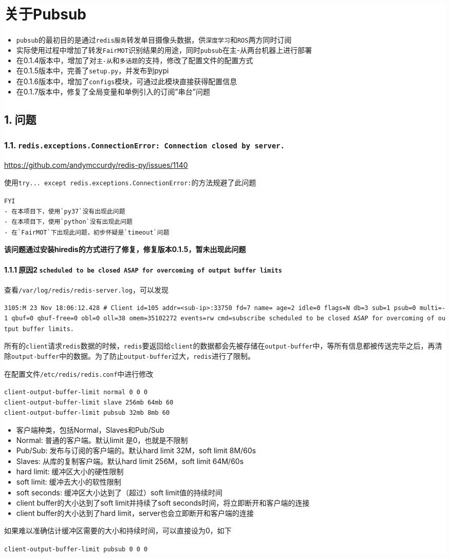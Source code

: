 # 关于Pubsub
- `pubsub`的最初目的是通过`redis服务`转发单目摄像头数据，供`深度学习`和`ROS`两方同时订阅
- 实际使用过程中增加了转发`FairMOT`识别结果的用途，同时`pubsub`在主-从两台机器上进行部署
- 在0.1.4版本中，增加了对`主-从`和`多话题`的支持，修改了配置文件的配置方式
- 在0.1.5版本中，完善了`setup.py`，并发布到pypi
- 在0.1.6版本中，增加了`configs`模块，可通过此模块直接获得配置信息
- 在0.1.7版本中，修复了全局变量和单例引入的订阅”串台”问题

## 1. 问题
### 1.1. `redis.exceptions.ConnectionError: Connection closed by server.`
https://github.com/andymccurdy/redis-py/issues/1140

使用`try... except redis.exceptions.ConnectionError:`的方法规避了此问题

    FYI
    - 在本项目下，使用`py37`没有出现此问题
    - 在本项目下，使用`python`没有出现此问题
    - 在`FairMOT`下出现此问题，初步怀疑是`timeout`问题

**该问题通过安装hiredis的方式进行了修复，修复版本0.1.5，暂未出现此问题**

#### 1.1.1 原因2 `scheduled to be closed ASAP for overcoming of output buffer limits`
查看`/var/log/redis/redis-server.log`，可以发现
```
3105:M 23 Nov 18:06:12.428 # Client id=105 addr=<sub-ip>:33750 fd=7 name= age=2 idle=0 flags=N db=3 sub=1 psub=0 multi=-1 qbuf=0 qbuf-free=0 obl=0 oll=38 omem=35102272 events=rw cmd=subscribe scheduled to be closed ASAP for overcoming of output buffer limits.
```
所有的`client`请求`redis`数据的时候，`redis`要返回给`client`的数据都会先被存储在`output-buffer`中，等所有信息都被传送完毕之后，再清除`output-buffer`中的数据。为了防止`output-buffer`过大，`redis`进行了限制。

在配置文件`/etc/redis/redis.conf`中进行修改
```
client-output-buffer-limit normal 0 0 0
client-output-buffer-limit slave 256mb 64mb 60
client-output-buffer-limit pubsub 32mb 8mb 60
```

- 客户端种类，包括Normal，Slaves和Pub/Sub
- Normal: 普通的客户端。默认limit 是0，也就是不限制
- Pub/Sub: 发布与订阅的客户端的。默认hard limit 32M，soft limit 8M/60s
- Slaves: 从库的复制客户端。默认hard limit 256M，soft limit 64M/60s
- hard limit: 缓冲区大小的硬性限制
- soft limit: 缓冲去大小的软性限制
- soft seconds: 缓冲区大小达到了（超过）soft limit值的持续时间
- client buffer的大小达到了soft limit并持续了soft seconds时间，将立即断开和客户端的连接
- client buffer的大小达到了hard limit，server也会立即断开和客户端的连接

如果难以准确估计缓冲区需要的大小和持续时间，可以直接设为0，如下
```
client-output-buffer-limit pubsub 0 0 0
```
